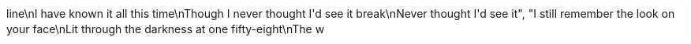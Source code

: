 line\nI have known it all this time\nThough I never thought I'd see it break\nNever thought I'd see it", "I still remember the look on your face\nLit through the darkness at one fifty-eight\nThe w